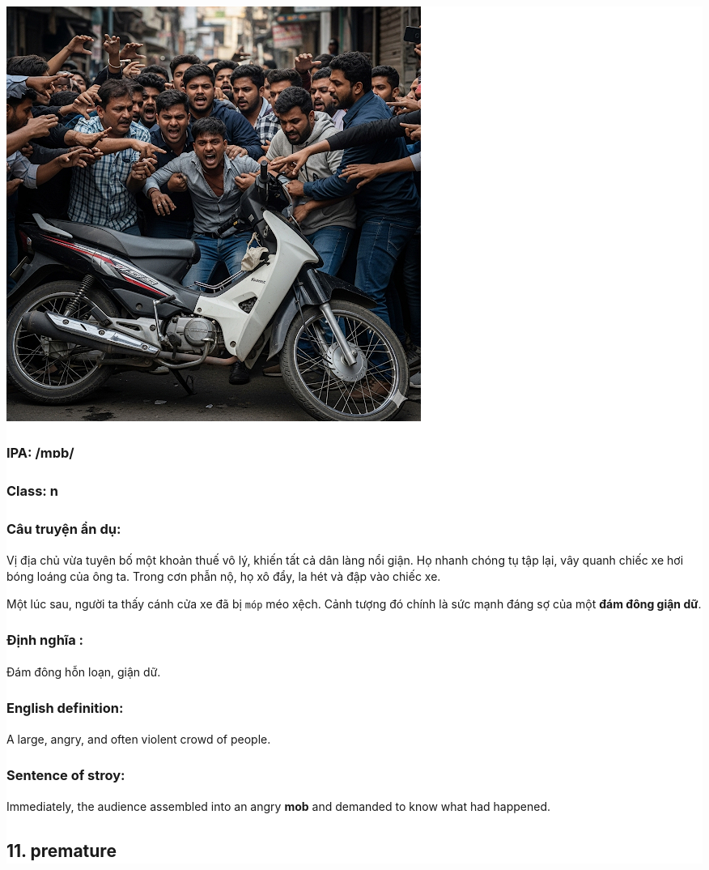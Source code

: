 ![mob](eew-6-16/10.png)

### IPA: /mɒb/
### Class: n
### Câu truyện ẩn dụ:

Vị địa chủ vừa tuyên bố một khoản thuế vô lý, khiến tất cả dân làng nổi giận. Họ nhanh chóng tụ tập lại, vây quanh chiếc xe hơi bóng loáng của ông ta. Trong cơn phẫn nộ, họ xô đẩy, la hét và đập vào chiếc xe.

Một lúc sau, người ta thấy cánh cửa xe đã bị `móp` méo xệch. Cảnh tượng đó chính là sức mạnh đáng sợ của một **đám đông giận dữ**.

### Định nghĩa : 
Đám đông hỗn loạn, giận dữ.

### English definition: 
A large, angry, and often violent crowd of people.

### Sentence of stroy:
Immediately, the audience assembled into an angry **mob** and demanded to know what had happened.

## 11. premature